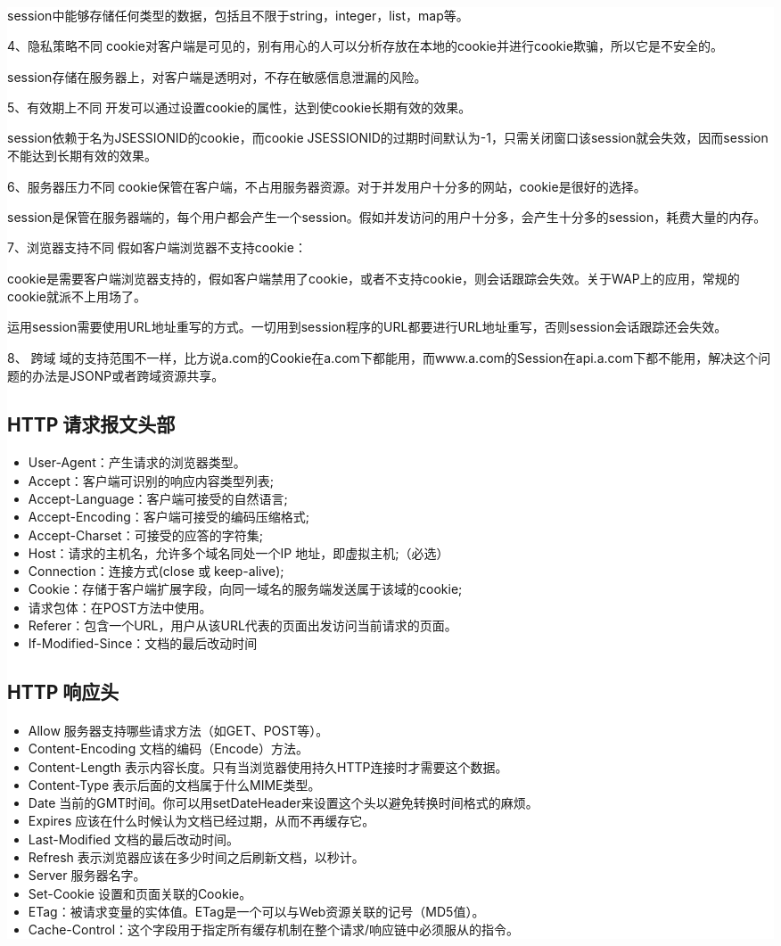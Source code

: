session中能够存储任何类型的数据，包括且不限于string，integer，list，map等。

4、隐私策略不同
cookie对客户端是可见的，别有用心的人可以分析存放在本地的cookie并进行cookie欺骗，所以它是不安全的。

session存储在服务器上，对客户端是透明对，不存在敏感信息泄漏的风险。

5、有效期上不同
开发可以通过设置cookie的属性，达到使cookie长期有效的效果。

session依赖于名为JSESSIONID的cookie，而cookie JSESSIONID的过期时间默认为-1，只需关闭窗口该session就会失效，因而session不能达到长期有效的效果。

6、服务器压力不同
cookie保管在客户端，不占用服务器资源。对于并发用户十分多的网站，cookie是很好的选择。

session是保管在服务器端的，每个用户都会产生一个session。假如并发访问的用户十分多，会产生十分多的session，耗费大量的内存。

7、浏览器支持不同
假如客户端浏览器不支持cookie：

cookie是需要客户端浏览器支持的，假如客户端禁用了cookie，或者不支持cookie，则会话跟踪会失效。关于WAP上的应用，常规的cookie就派不上用场了。

运用session需要使用URL地址重写的方式。一切用到session程序的URL都要进行URL地址重写，否则session会话跟踪还会失效。


8、 跨域
域的支持范围不一样，比方说a.com的Cookie在a.com下都能用，而www.a.com的Session在api.a.com下都不能用，解决这个问题的办法是JSONP或者跨域资源共享。

## HTTP 请求报文头部
* User-Agent：产生请求的浏览器类型。
* Accept：客户端可识别的响应内容类型列表;
* Accept-Language：客户端可接受的自然语言;
* Accept-Encoding：客户端可接受的编码压缩格式;
* Accept-Charset：可接受的应答的字符集;
* Host：请求的主机名，允许多个域名同处一个IP 地址，即虚拟主机;（必选）
* Connection：连接方式(close 或 keep-alive);
* Cookie：存储于客户端扩展字段，向同一域名的服务端发送属于该域的cookie;
* 请求包体：在POST方法中使用。
* Referer：包含一个URL，用户从该URL代表的页面出发访问当前请求的页面。
* If-Modified-Since：文档的最后改动时间

## HTTP 响应头
* Allow 服务器支持哪些请求方法（如GET、POST等）。
* Content-Encoding 文档的编码（Encode）方法。
* Content-Length 表示内容长度。只有当浏览器使用持久HTTP连接时才需要这个数据。
* Content-Type 表示后面的文档属于什么MIME类型。
* Date 当前的GMT时间。你可以用setDateHeader来设置这个头以避免转换时间格式的麻烦。
* Expires 应该在什么时候认为文档已经过期，从而不再缓存它。
* Last-Modified 文档的最后改动时间。
* Refresh 表示浏览器应该在多少时间之后刷新文档，以秒计。
* Server 服务器名字。
* Set-Cookie 设置和页面关联的Cookie。
* ETag：被请求变量的实体值。ETag是一个可以与Web资源关联的记号（MD5值）。
* Cache-Control：这个字段用于指定所有缓存机制在整个请求/响应链中必须服从的指令。
